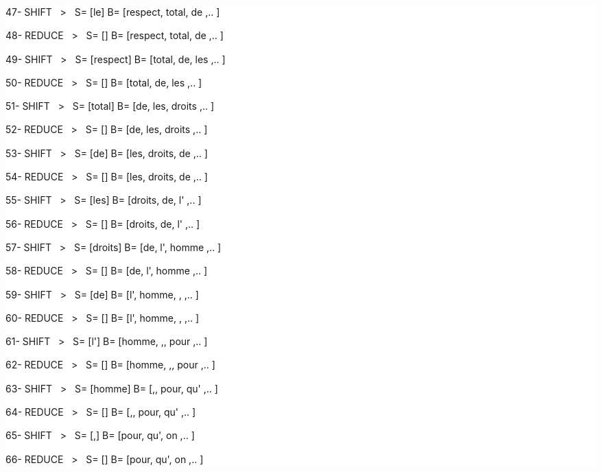 47- SHIFT&nbsp;&nbsp;&nbsp;>&nbsp;&nbsp;&nbsp;S= [le]   B= [respect, total, de ,.. ]



48- REDUCE&nbsp;&nbsp;&nbsp;>&nbsp;&nbsp;&nbsp;S= []   B= [respect, total, de ,.. ]



49- SHIFT&nbsp;&nbsp;&nbsp;>&nbsp;&nbsp;&nbsp;S= [respect]   B= [total, de, les ,.. ]



50- REDUCE&nbsp;&nbsp;&nbsp;>&nbsp;&nbsp;&nbsp;S= []   B= [total, de, les ,.. ]



51- SHIFT&nbsp;&nbsp;&nbsp;>&nbsp;&nbsp;&nbsp;S= [total]   B= [de, les, droits ,.. ]



52- REDUCE&nbsp;&nbsp;&nbsp;>&nbsp;&nbsp;&nbsp;S= []   B= [de, les, droits ,.. ]



53- SHIFT&nbsp;&nbsp;&nbsp;>&nbsp;&nbsp;&nbsp;S= [de]   B= [les, droits, de ,.. ]



54- REDUCE&nbsp;&nbsp;&nbsp;>&nbsp;&nbsp;&nbsp;S= []   B= [les, droits, de ,.. ]



55- SHIFT&nbsp;&nbsp;&nbsp;>&nbsp;&nbsp;&nbsp;S= [les]   B= [droits, de, l' ,.. ]



56- REDUCE&nbsp;&nbsp;&nbsp;>&nbsp;&nbsp;&nbsp;S= []   B= [droits, de, l' ,.. ]



57- SHIFT&nbsp;&nbsp;&nbsp;>&nbsp;&nbsp;&nbsp;S= [droits]   B= [de, l', homme ,.. ]



58- REDUCE&nbsp;&nbsp;&nbsp;>&nbsp;&nbsp;&nbsp;S= []   B= [de, l', homme ,.. ]



59- SHIFT&nbsp;&nbsp;&nbsp;>&nbsp;&nbsp;&nbsp;S= [de]   B= [l', homme, , ,.. ]



60- REDUCE&nbsp;&nbsp;&nbsp;>&nbsp;&nbsp;&nbsp;S= []   B= [l', homme, , ,.. ]



61- SHIFT&nbsp;&nbsp;&nbsp;>&nbsp;&nbsp;&nbsp;S= [l']   B= [homme, ,, pour ,.. ]



62- REDUCE&nbsp;&nbsp;&nbsp;>&nbsp;&nbsp;&nbsp;S= []   B= [homme, ,, pour ,.. ]



63- SHIFT&nbsp;&nbsp;&nbsp;>&nbsp;&nbsp;&nbsp;S= [homme]   B= [,, pour, qu' ,.. ]



64- REDUCE&nbsp;&nbsp;&nbsp;>&nbsp;&nbsp;&nbsp;S= []   B= [,, pour, qu' ,.. ]



65- SHIFT&nbsp;&nbsp;&nbsp;>&nbsp;&nbsp;&nbsp;S= [,]   B= [pour, qu', on ,.. ]



66- REDUCE&nbsp;&nbsp;&nbsp;>&nbsp;&nbsp;&nbsp;S= []   B= [pour, qu', on ,.. ]

